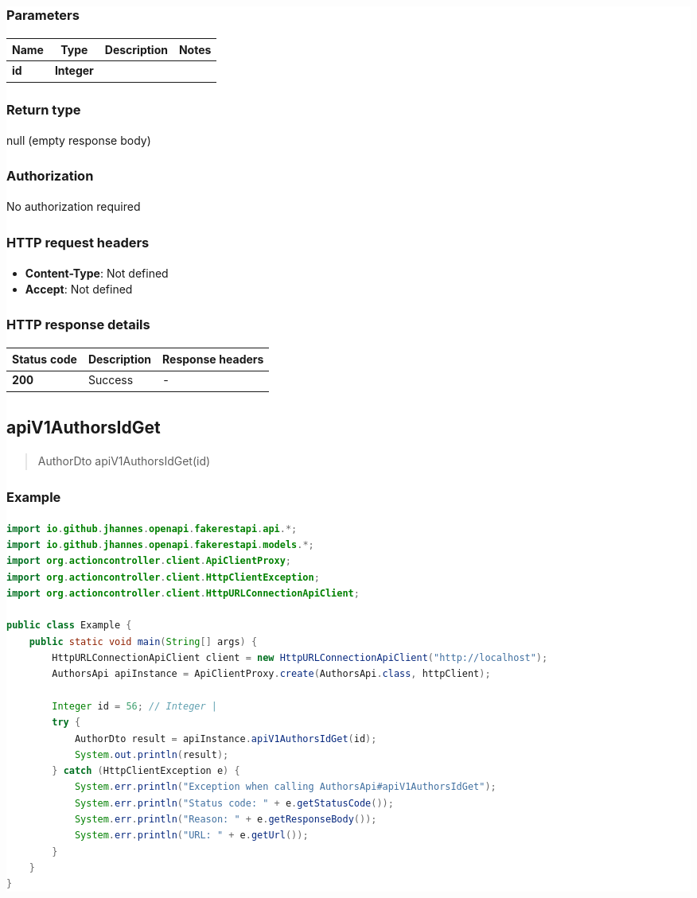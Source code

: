 ### Parameters


Name | Type | Description  | Notes
------------- | ------------- | ------------- | -------------
 **id** | **Integer**|  |

### Return type

null (empty response body)

### Authorization

No authorization required

### HTTP request headers

- **Content-Type**: Not defined
- **Accept**: Not defined

### HTTP response details
| Status code | Description | Response headers |
|-------------|-------------|------------------|
| **200** | Success |  -  |


## apiV1AuthorsIdGet

> AuthorDto apiV1AuthorsIdGet(id)



### Example

```java
import io.github.jhannes.openapi.fakerestapi.api.*;
import io.github.jhannes.openapi.fakerestapi.models.*;
import org.actioncontroller.client.ApiClientProxy;
import org.actioncontroller.client.HttpClientException;
import org.actioncontroller.client.HttpURLConnectionApiClient;

public class Example {
    public static void main(String[] args) {
        HttpURLConnectionApiClient client = new HttpURLConnectionApiClient("http://localhost");
        AuthorsApi apiInstance = ApiClientProxy.create(AuthorsApi.class, httpClient);

        Integer id = 56; // Integer | 
        try {
            AuthorDto result = apiInstance.apiV1AuthorsIdGet(id);
            System.out.println(result);
        } catch (HttpClientException e) {
            System.err.println("Exception when calling AuthorsApi#apiV1AuthorsIdGet");
            System.err.println("Status code: " + e.getStatusCode());
            System.err.println("Reason: " + e.getResponseBody());
            System.err.println("URL: " + e.getUrl());
        }
    }
}
```
